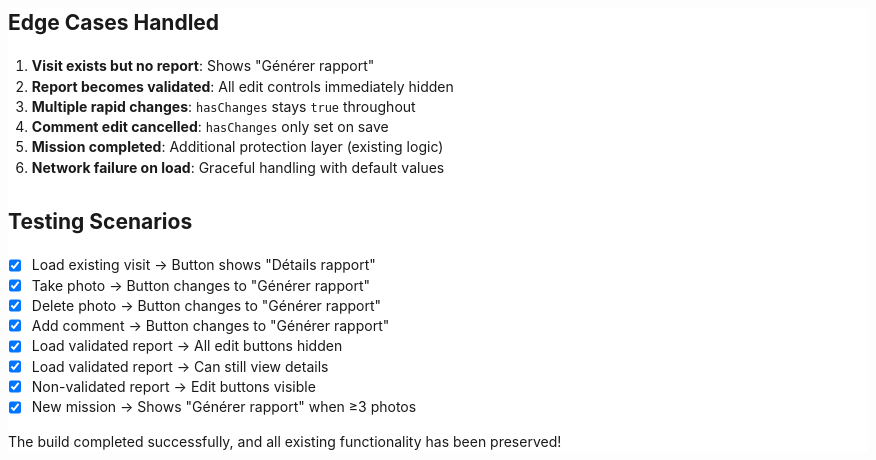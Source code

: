 ## Edge Cases Handled

1. **Visit exists but no report**: Shows "Générer rapport"
2. **Report becomes validated**: All edit controls immediately hidden
3. **Multiple rapid changes**: `hasChanges` stays `true` throughout
4. **Comment edit cancelled**: `hasChanges` only set on save
5. **Mission completed**: Additional protection layer (existing logic)
6. **Network failure on load**: Graceful handling with default values

## Testing Scenarios

- [x] Load existing visit → Button shows "Détails rapport"
- [x] Take photo → Button changes to "Générer rapport"
- [x] Delete photo → Button changes to "Générer rapport"
- [x] Add comment → Button changes to "Générer rapport"
- [x] Load validated report → All edit buttons hidden
- [x] Load validated report → Can still view details
- [x] Non-validated report → Edit buttons visible
- [x] New mission → Shows "Générer rapport" when ≥3 photos

The build completed successfully, and all existing functionality has been preserved!
